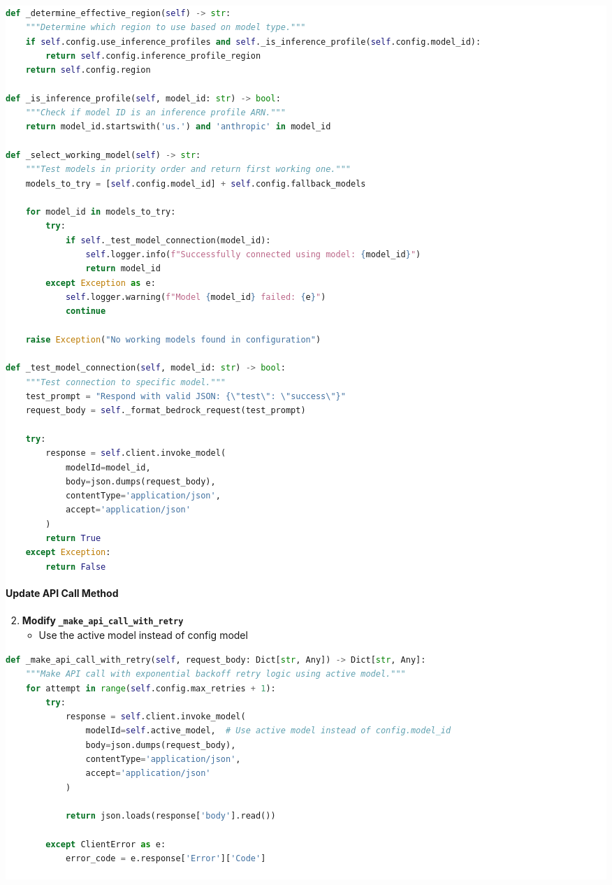 ```python
def _determine_effective_region(self) -> str:
    """Determine which region to use based on model type."""
    if self.config.use_inference_profiles and self._is_inference_profile(self.config.model_id):
        return self.config.inference_profile_region
    return self.config.region

def _is_inference_profile(self, model_id: str) -> bool:
    """Check if model ID is an inference profile ARN."""
    return model_id.startswith('us.') and 'anthropic' in model_id

def _select_working_model(self) -> str:
    """Test models in priority order and return first working one."""
    models_to_try = [self.config.model_id] + self.config.fallback_models
    
    for model_id in models_to_try:
        try:
            if self._test_model_connection(model_id):
                self.logger.info(f"Successfully connected using model: {model_id}")
                return model_id
        except Exception as e:
            self.logger.warning(f"Model {model_id} failed: {e}")
            continue
    
    raise Exception("No working models found in configuration")

def _test_model_connection(self, model_id: str) -> bool:
    """Test connection to specific model."""
    test_prompt = "Respond with valid JSON: {\"test\": \"success\"}"
    request_body = self._format_bedrock_request(test_prompt)
    
    try:
        response = self.client.invoke_model(
            modelId=model_id,
            body=json.dumps(request_body),
            contentType='application/json',
            accept='application/json'
        )
        return True
    except Exception:
        return False
```

#### **Update API Call Method**

2. **Modify `_make_api_call_with_retry`**
   - Use the active model instead of config model

```python
def _make_api_call_with_retry(self, request_body: Dict[str, Any]) -> Dict[str, Any]:
    """Make API call with exponential backoff retry logic using active model."""
    for attempt in range(self.config.max_retries + 1):
        try:
            response = self.client.invoke_model(
                modelId=self.active_model,  # Use active model instead of config.model_id
                body=json.dumps(request_body),
                contentType='application/json',
                accept='application/json'
            )
            
            return json.loads(response['body'].read())
            
        except ClientError as e:
            error_code = e.response['Error']['Code']
            
```